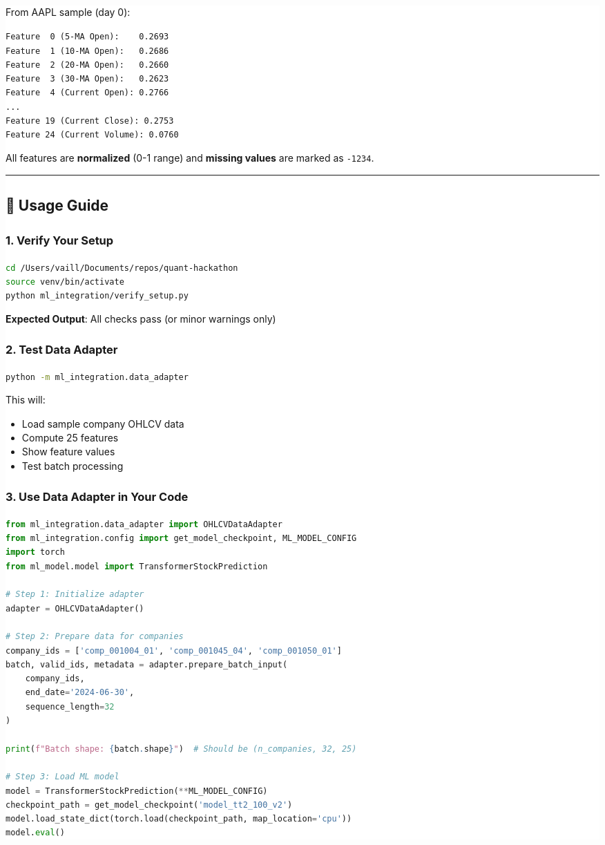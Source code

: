 From AAPL sample (day 0):
```
Feature  0 (5-MA Open):    0.2693
Feature  1 (10-MA Open):   0.2686
Feature  2 (20-MA Open):   0.2660
Feature  3 (30-MA Open):   0.2623
Feature  4 (Current Open): 0.2766
...
Feature 19 (Current Close): 0.2753
Feature 24 (Current Volume): 0.0760
```

All features are **normalized** (0-1 range) and **missing values** are marked as `-1234`.

---

## 🚀 Usage Guide

### 1. Verify Your Setup

```bash
cd /Users/vaill/Documents/repos/quant-hackathon
source venv/bin/activate
python ml_integration/verify_setup.py
```

**Expected Output**: All checks pass (or minor warnings only)

### 2. Test Data Adapter

```bash
python -m ml_integration.data_adapter
```

This will:
- Load sample company OHLCV data
- Compute 25 features
- Show feature values
- Test batch processing

### 3. Use Data Adapter in Your Code

```python
from ml_integration.data_adapter import OHLCVDataAdapter
from ml_integration.config import get_model_checkpoint, ML_MODEL_CONFIG
import torch
from ml_model.model import TransformerStockPrediction

# Step 1: Initialize adapter
adapter = OHLCVDataAdapter()

# Step 2: Prepare data for companies
company_ids = ['comp_001004_01', 'comp_001045_04', 'comp_001050_01']
batch, valid_ids, metadata = adapter.prepare_batch_input(
    company_ids,
    end_date='2024-06-30',
    sequence_length=32
)

print(f"Batch shape: {batch.shape}")  # Should be (n_companies, 32, 25)

# Step 3: Load ML model
model = TransformerStockPrediction(**ML_MODEL_CONFIG)
checkpoint_path = get_model_checkpoint('model_tt2_100_v2')
model.load_state_dict(torch.load(checkpoint_path, map_location='cpu'))
model.eval()
```